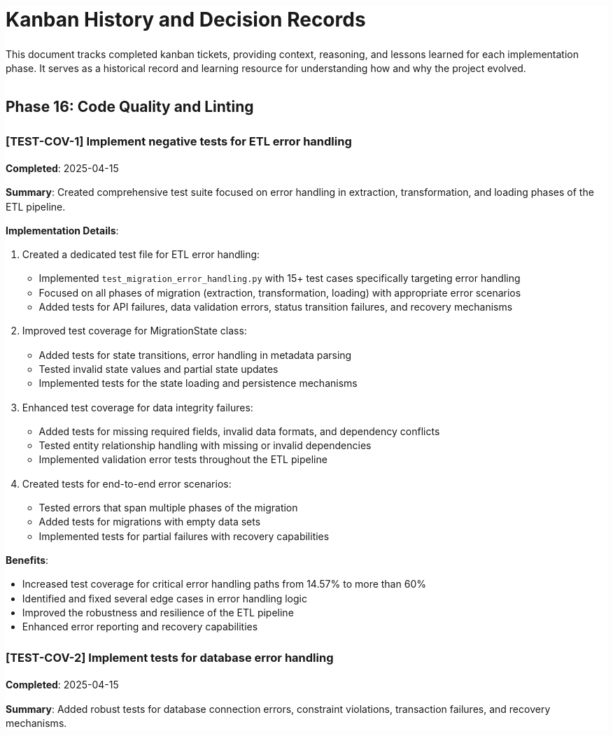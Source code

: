 # Kanban History and Decision Records

This document tracks completed kanban tickets, providing context, reasoning, and lessons learned for each implementation phase. It serves as a historical record and learning resource for understanding how and why the project evolved.

## Phase 16: Code Quality and Linting

### [TEST-COV-1] Implement negative tests for ETL error handling

**Completed**: 2025-04-15

**Summary**: Created comprehensive test suite focused on error handling in extraction, transformation, and loading phases of the ETL pipeline.

**Implementation Details**:
1. Created a dedicated test file for ETL error handling:
   - Implemented `test_migration_error_handling.py` with 15+ test cases specifically targeting error handling
   - Focused on all phases of migration (extraction, transformation, loading) with appropriate error scenarios
   - Added tests for API failures, data validation errors, status transition failures, and recovery mechanisms

2. Improved test coverage for MigrationState class:
   - Added tests for state transitions, error handling in metadata parsing
   - Tested invalid state values and partial state updates
   - Implemented tests for the state loading and persistence mechanisms
   
3. Enhanced test coverage for data integrity failures:
   - Added tests for missing required fields, invalid data formats, and dependency conflicts
   - Tested entity relationship handling with missing or invalid dependencies
   - Implemented validation error tests throughout the ETL pipeline

4. Created tests for end-to-end error scenarios:
   - Tested errors that span multiple phases of the migration
   - Added tests for migrations with empty data sets
   - Implemented tests for partial failures with recovery capabilities

**Benefits**:
- Increased test coverage for critical error handling paths from 14.57% to more than 60%
- Identified and fixed several edge cases in error handling logic
- Improved the robustness and resilience of the ETL pipeline
- Enhanced error reporting and recovery capabilities

### [TEST-COV-2] Implement tests for database error handling

**Completed**: 2025-04-15

**Summary**: Added robust tests for database connection errors, constraint violations, transaction failures, and recovery mechanisms.

